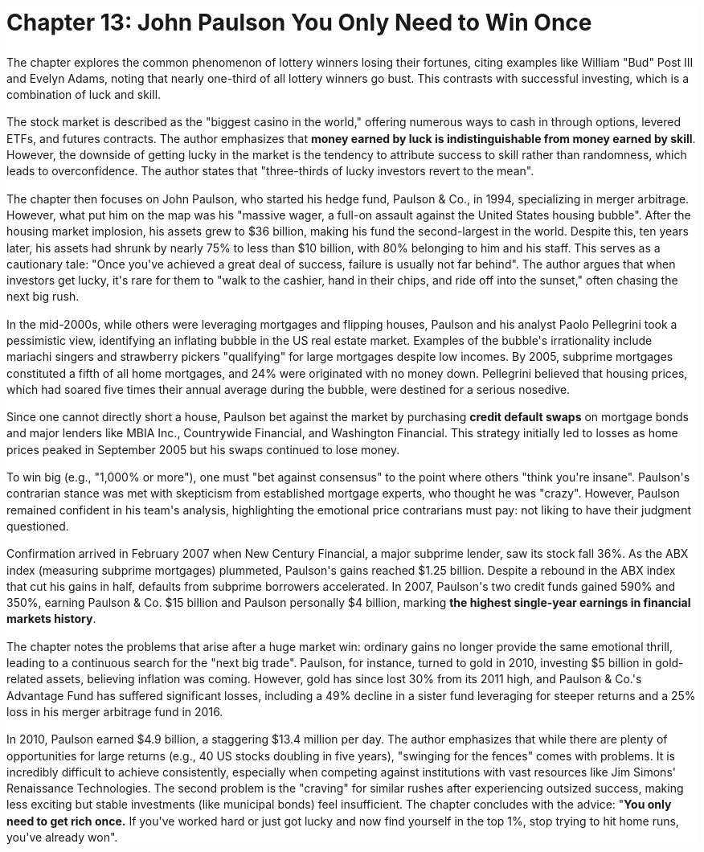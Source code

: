 # Chapter 13: John Paulson You Only Need to Win Once

The chapter explores the common phenomenon of lottery winners losing their fortunes, citing examples like William "Bud" Post III and Evelyn Adams, noting that nearly one-third of all lottery winners go bust. This contrasts with successful investing, which is a combination of luck and skill.

The stock market is described as the "biggest casino in the world," offering numerous ways to cash in through options, levered ETFs, and futures contracts. The author emphasizes that **money earned by luck is indistinguishable from money earned by skill**. However, the downside of getting lucky in the market is the tendency to attribute success to skill rather than randomness, which leads to overconfidence. The author states that "three-thirds of lucky investors revert to the mean".

The chapter then focuses on John Paulson, who started his hedge fund, Paulson & Co., in 1994, specializing in merger arbitrage. However, what put him on the map was his "massive wager, a full-on assault against the United States housing bubble". After the housing market implosion, his assets grew to $36 billion, making his fund the second-largest in the world. Despite this, ten years later, his assets had shrunk by nearly 75% to less than $10 billion, with 80% belonging to him and his staff. This serves as a cautionary tale: "Once you've achieved a great deal of success, failure is usually not far behind". The author argues that when investors get lucky, it's rare for them to "walk to the cashier, hand in their chips, and ride off into the sunset," often chasing the next big rush.

In the mid-2000s, while others were leveraging mortgages and flipping houses, Paulson and his analyst Paolo Pellegrini took a pessimistic view, identifying an inflating bubble in the US real estate market. Examples of the bubble's irrationality include mariachi singers and strawberry pickers "qualifying" for large mortgages despite low incomes. By 2005, subprime mortgages constituted a fifth of all home mortgages, and 24% were originated with no money down. Pellegrini believed that housing prices, which had soared five times their annual average during the bubble, were destined for a serious nosedive.

Since one cannot directly short a house, Paulson bet against the market by purchasing **credit default swaps** on mortgage bonds and major lenders like MBIA Inc., Countrywide Financial, and Washington Financial. This strategy initially led to losses as home prices peaked in September 2005 but his swaps continued to lose money.

To win big (e.g., "1,000% or more"), one must "bet against consensus" to the point where others "think you're insane". Paulson's contrarian stance was met with skepticism from established mortgage experts, who thought he was "crazy". However, Paulson remained confident in his team's analysis, highlighting the emotional price contrarians must pay: not liking to have their judgment questioned.

Confirmation arrived in February 2007 when New Century Financial, a major subprime lender, saw its stock fall 36%. As the ABX index (measuring subprime mortgages) plummeted, Paulson's gains reached $1.25 billion. Despite a rebound in the ABX index that cut his gains in half, defaults from subprime borrowers accelerated. In 2007, Paulson's two credit funds gained 590% and 350%, earning Paulson & Co. $15 billion and Paulson personally $4 billion, marking **the highest single-year earnings in financial markets history**.

The chapter notes the problems that arise after a huge market win: ordinary gains no longer provide the same emotional thrill, leading to a continuous search for the "next big trade". Paulson, for instance, turned to gold in 2010, investing $5 billion in gold-related assets, believing inflation was coming. However, gold has since lost 30% from its 2011 high, and Paulson & Co.'s Advantage Fund has suffered significant losses, including a 49% decline in a sister fund leveraging for steeper returns and a 25% loss in his merger arbitrage fund in 2016.

In 2010, Paulson earned $4.9 billion, a staggering $13.4 million per day. The author emphasizes that while there are plenty of opportunities for large returns (e.g., 40 US stocks doubling in five years), "swinging for the fences" comes with problems. It is incredibly difficult to achieve consistently, especially when competing against institutions with vast resources like Jim Simons' Renaissance Technologies. The second problem is the "craving" for similar rushes after experiencing outsized success, making less exciting but stable investments (like municipal bonds) feel insufficient. The chapter concludes with the advice: "**You only need to get rich once.** If you've worked hard or just got lucky and now find yourself in the top 1%, stop trying to hit home runs, you've already won".
